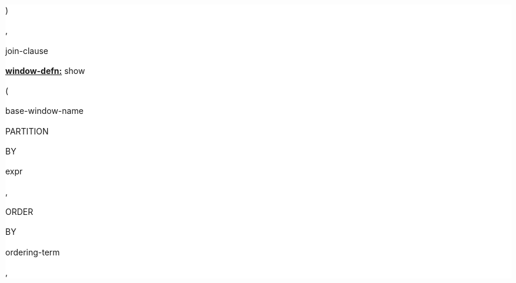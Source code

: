 

)






,






join\-clause




**[window\-defn:](syntax/window-defn.html)**
show








(



base\-window\-name

PARTITION



BY



expr

,













ORDER



BY



ordering\-term

,








